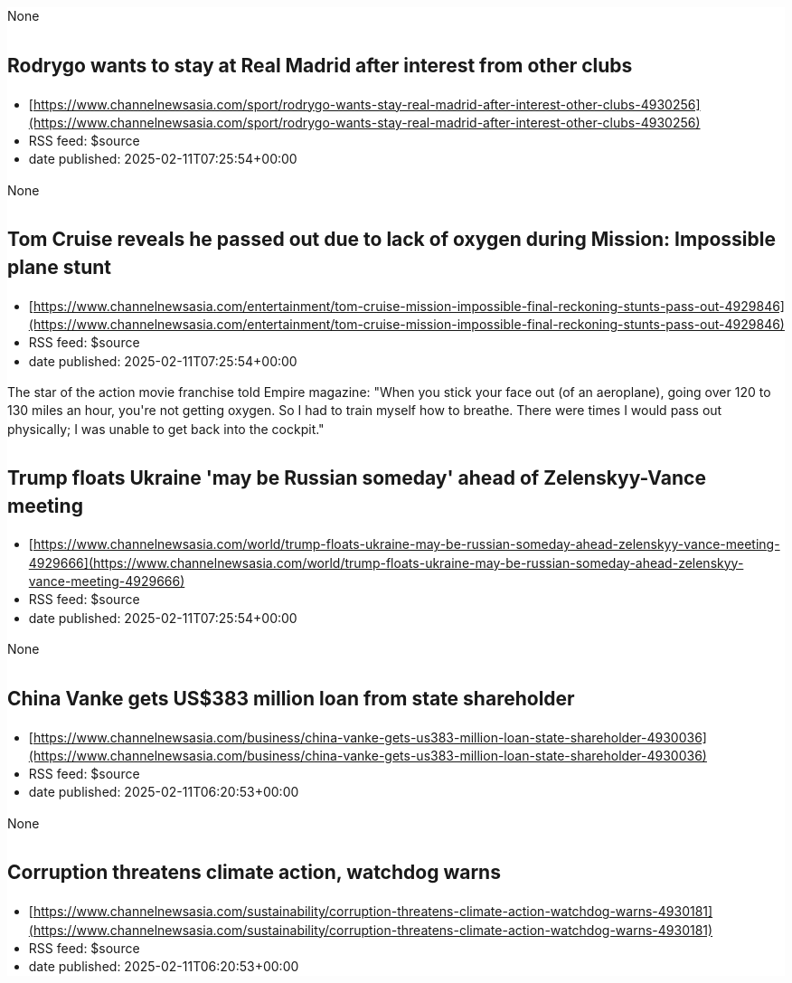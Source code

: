 None

## Rodrygo wants to stay at Real Madrid after interest from other clubs
 - [https://www.channelnewsasia.com/sport/rodrygo-wants-stay-real-madrid-after-interest-other-clubs-4930256](https://www.channelnewsasia.com/sport/rodrygo-wants-stay-real-madrid-after-interest-other-clubs-4930256)
 - RSS feed: $source
 - date published: 2025-02-11T07:25:54+00:00

None

## Tom Cruise reveals he passed out due to lack of oxygen during Mission: Impossible plane stunt
 - [https://www.channelnewsasia.com/entertainment/tom-cruise-mission-impossible-final-reckoning-stunts-pass-out-4929846](https://www.channelnewsasia.com/entertainment/tom-cruise-mission-impossible-final-reckoning-stunts-pass-out-4929846)
 - RSS feed: $source
 - date published: 2025-02-11T07:25:54+00:00

The star of the action movie franchise told Empire magazine: "When you stick your face out (of an aeroplane), going over 120 to 130 miles an hour, you're not getting oxygen. So I had to train myself how to breathe. There were times I would pass out physically; I was unable to get back into the cockpit."

## Trump floats Ukraine 'may be Russian someday' ahead of Zelenskyy-Vance meeting
 - [https://www.channelnewsasia.com/world/trump-floats-ukraine-may-be-russian-someday-ahead-zelenskyy-vance-meeting-4929666](https://www.channelnewsasia.com/world/trump-floats-ukraine-may-be-russian-someday-ahead-zelenskyy-vance-meeting-4929666)
 - RSS feed: $source
 - date published: 2025-02-11T07:25:54+00:00

None

## China Vanke gets US$383 million loan from state shareholder
 - [https://www.channelnewsasia.com/business/china-vanke-gets-us383-million-loan-state-shareholder-4930036](https://www.channelnewsasia.com/business/china-vanke-gets-us383-million-loan-state-shareholder-4930036)
 - RSS feed: $source
 - date published: 2025-02-11T06:20:53+00:00

None

## Corruption threatens climate action, watchdog warns
 - [https://www.channelnewsasia.com/sustainability/corruption-threatens-climate-action-watchdog-warns-4930181](https://www.channelnewsasia.com/sustainability/corruption-threatens-climate-action-watchdog-warns-4930181)
 - RSS feed: $source
 - date published: 2025-02-11T06:20:53+00:00
